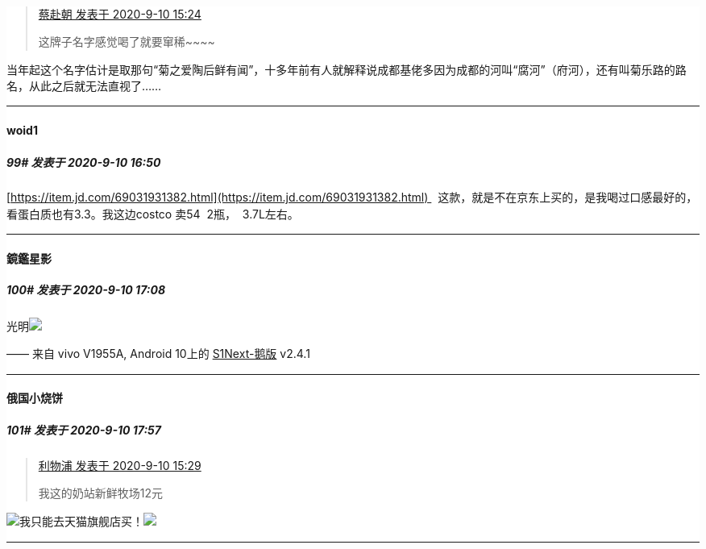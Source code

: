 

<blockquote><a href="httphttps://bbs.saraba1st.com/2b/forum.php?mod=redirect&amp;goto=findpost&amp;pid=48697291&amp;ptid=1959181" target="_blank">蔡赴朝 发表于 2020-9-10 15:24</a>

这牌子名字感觉喝了就要窜稀~~~~</blockquote>
当年起这个名字估计是取那句“菊之爱陶后鲜有闻”，十多年前有人就解释说成都基佬多因为成都的河叫“腐河”（府河），还有叫菊乐路的路名，从此之后就无法直视了……







*****

####  woid1  
##### 99#       发表于 2020-9-10 16:50



[https://item.jd.com/69031931382.html](https://item.jd.com/69031931382.html)   这款，就是不在京东上买的，是我喝过口感最好的， 看蛋白质也有3.3。我这边costco 卖54  2瓶，  3.7L左右。  







*****

####  鏡鑑星影  
##### 100#       发表于 2020-9-10 17:08




光明<img src="https://static.saraba1st.com/image/smiley/face2017/187.png" referrerpolicy="no-referrer">

—— 来自 vivo V1955A, Android 10上的 [S1Next-鹅版](https://github.com/ykrank/S1-Next/releases) v2.4.1







*****

####  俄国小烧饼  
##### 101#       发表于 2020-9-10 17:57



<blockquote><a href="httphttps://bbs.saraba1st.com/2b/forum.php?mod=redirect&amp;goto=findpost&amp;pid=48697340&amp;ptid=1959181" target="_blank">利物浦 发表于 2020-9-10 15:29</a>

我这的奶站新鲜牧场12元</blockquote>
<img src="https://static.saraba1st.com/image/smiley/face2017/213.gif" referrerpolicy="no-referrer">我只能去天猫旗舰店买！<img src="https://static.saraba1st.com/image/smiley/face2017/001.png" referrerpolicy="no-referrer">







*****
